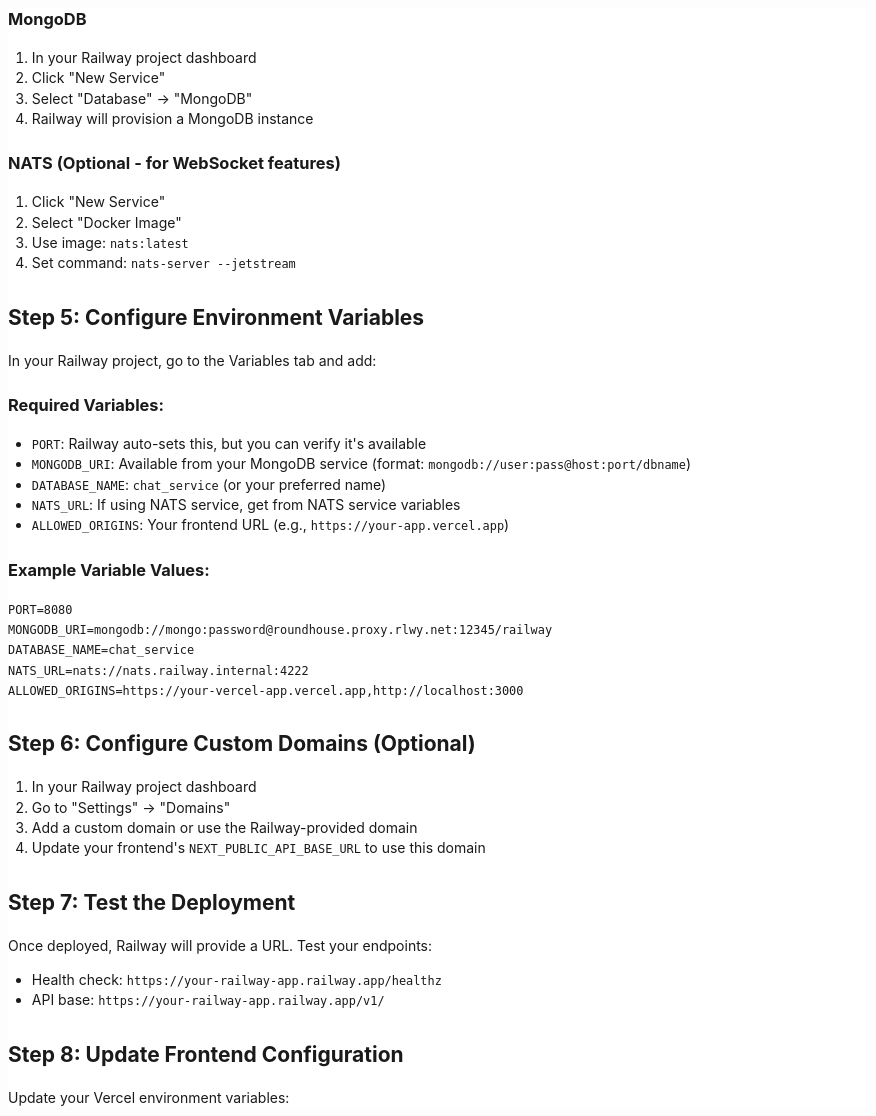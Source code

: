 ### MongoDB
1. In your Railway project dashboard
2. Click "New Service"
3. Select "Database" → "MongoDB"
4. Railway will provision a MongoDB instance

### NATS (Optional - for WebSocket features)
1. Click "New Service"
2. Select "Docker Image"
3. Use image: `nats:latest`
4. Set command: `nats-server --jetstream`

## Step 5: Configure Environment Variables

In your Railway project, go to the Variables tab and add:

### Required Variables:
- `PORT`: Railway auto-sets this, but you can verify it's available
- `MONGODB_URI`: Available from your MongoDB service (format: `mongodb://user:pass@host:port/dbname`)
- `DATABASE_NAME`: `chat_service` (or your preferred name)
- `NATS_URL`: If using NATS service, get from NATS service variables
- `ALLOWED_ORIGINS`: Your frontend URL (e.g., `https://your-app.vercel.app`)

### Example Variable Values:
```
PORT=8080
MONGODB_URI=mongodb://mongo:password@roundhouse.proxy.rlwy.net:12345/railway
DATABASE_NAME=chat_service
NATS_URL=nats://nats.railway.internal:4222
ALLOWED_ORIGINS=https://your-vercel-app.vercel.app,http://localhost:3000
```

## Step 6: Configure Custom Domains (Optional)

1. In your Railway project dashboard
2. Go to "Settings" → "Domains"
3. Add a custom domain or use the Railway-provided domain
4. Update your frontend's `NEXT_PUBLIC_API_BASE_URL` to use this domain

## Step 7: Test the Deployment

Once deployed, Railway will provide a URL. Test your endpoints:

- Health check: `https://your-railway-app.railway.app/healthz`
- API base: `https://your-railway-app.railway.app/v1/`

## Step 8: Update Frontend Configuration

Update your Vercel environment variables:
